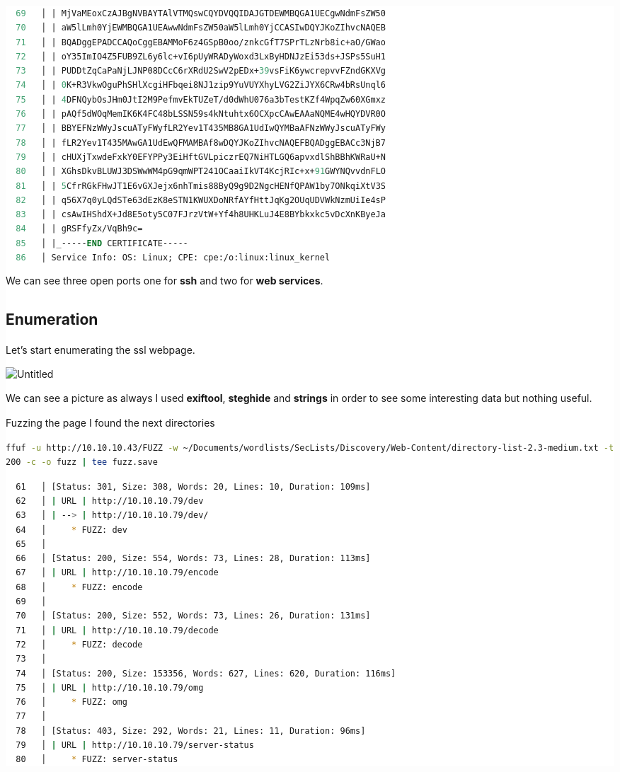 ```perl
  69   │ | MjVaMEoxCzAJBgNVBAYTAlVTMQswCQYDVQQIDAJGTDEWMBQGA1UECgwNdmFsZW50
  70   │ | aW5lLmh0YjEWMBQGA1UEAwwNdmFsZW50aW5lLmh0YjCCASIwDQYJKoZIhvcNAQEB
  71   │ | BQADggEPADCCAQoCggEBAMMoF6z4GSpB0oo/znkcGfT7SPrTLzNrb8ic+aO/GWao
  72   │ | oY35ImIO4Z5FUB9ZL6y6lc+vI6pUyWRADyWoxd3LxByHDNJzEi53ds+JSPs5SuH1
  73   │ | PUDDtZqCaPaNjLJNP08DCcC6rXRdU2SwV2pEDx+39vsFiK6ywcrepvvFZndGKXVg
  74   │ | 0K+R3VkwOguPhSHlXcgiHFbqei8NJ1zip9YuVUYXhyLVG2ZiJYX6CRw4bRsUnql6
  75   │ | 4DFNQybOsJHm0JtI2M9PefmvEkTUZeT/d0dWhU076a3bTestKZf4WpqZw60XGmxz
  76   │ | pAQf5dWOqMemIK6K4FC48bLSSN59s4kNtuhtx6OCXpcCAwEAAaNQME4wHQYDVR0O
  77   │ | BBYEFNzWWyJscuATyFWyfLR2Yev1T435MB8GA1UdIwQYMBaAFNzWWyJscuATyFWy
  78   │ | fLR2Yev1T435MAwGA1UdEwQFMAMBAf8wDQYJKoZIhvcNAQEFBQADggEBACc3NjB7
  79   │ | cHUXjTxwdeFxkY0EFYPPy3EiHftGVLpiczrEQ7NiHTLGQ6apvxdlShBBhKWRaU+N
  80   │ | XGhsDkvBLUWJ3DSWwWM4pG9qmWPT241OCaaiIkVT4KcjRIc+x+91GWYNQvvdnFLO
  81   │ | 5CfrRGkFHwJT1E6vGXJejx6nhTmis88ByQ9g9D2NgcHENfQPAW1by7ONkqiXtV3S
  82   │ | q56X7q0yLQdSTe63dEzK8eSTN1KWUXDoNRfAYfHttJqKg2OUqUDVWkNzmUiIe4sP
  83   │ | csAwIHShdX+Jd8E5oty5C07FJrzVtW+Yf4h8UHKLuJ4E8BYbkxkc5vDcXnKByeJa
  84   │ | gRSFfyZx/VqBh9c=
  85   │ |_-----END CERTIFICATE-----
  86   │ Service Info: OS: Linux; CPE: cpe:/o:linux:linux_kernel
```

We can see three open ports one for **ssh** and two for **web services**.

## Enumeration

Let’s start enumerating the ssl webpage.

![Untitled](/HTB/valentine-1.png)

We can see a picture as always I used **exiftool**, **steghide** and **strings** in order to see some interesting data but nothing useful.

Fuzzing the page I found the next directories

```bash
ffuf -u http://10.10.10.43/FUZZ -w ~/Documents/wordlists/SecLists/Discovery/Web-Content/directory-list-2.3-medium.txt -t 200 -c -o fuzz | tee fuzz.save
```

```bash
  61   │ [Status: 301, Size: 308, Words: 20, Lines: 10, Duration: 109ms]
  62   │ | URL | http://10.10.10.79/dev
  63   │ | --> | http://10.10.10.79/dev/
  64   │     * FUZZ: dev
  65   │
  66   │ [Status: 200, Size: 554, Words: 73, Lines: 28, Duration: 113ms]
  67   │ | URL | http://10.10.10.79/encode
  68   │     * FUZZ: encode
  69   │
  70   │ [Status: 200, Size: 552, Words: 73, Lines: 26, Duration: 131ms]
  71   │ | URL | http://10.10.10.79/decode
  72   │     * FUZZ: decode
  73   │
  74   │ [Status: 200, Size: 153356, Words: 627, Lines: 620, Duration: 116ms]
  75   │ | URL | http://10.10.10.79/omg
  76   │     * FUZZ: omg
  77   │
  78   │ [Status: 403, Size: 292, Words: 21, Lines: 11, Duration: 96ms]
  79   │ | URL | http://10.10.10.79/server-status
  80   │     * FUZZ: server-status
```
